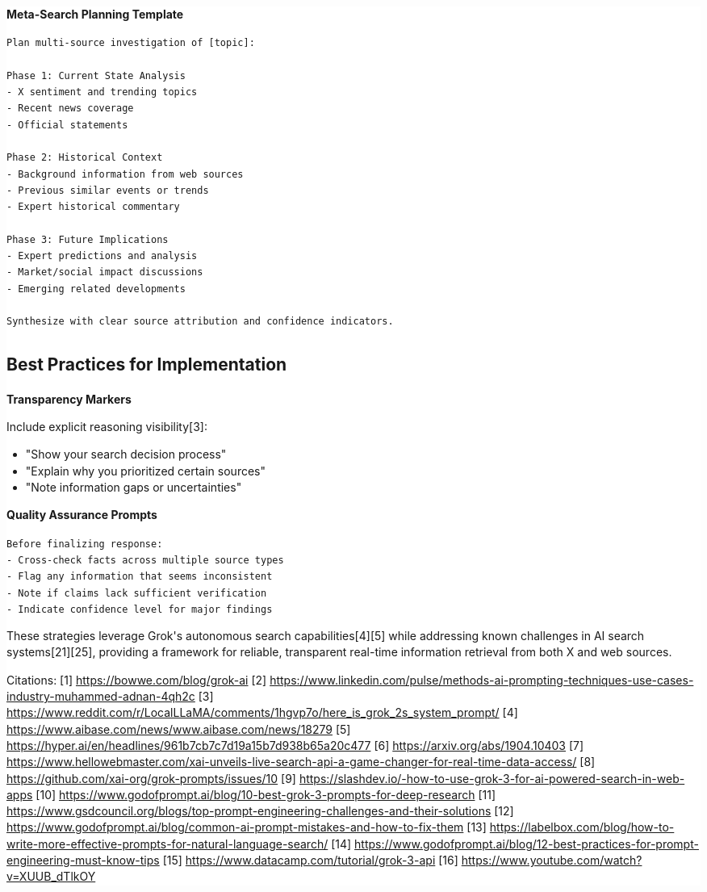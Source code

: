 **Meta-Search Planning Template**

```
Plan multi-source investigation of [topic]:

Phase 1: Current State Analysis
- X sentiment and trending topics
- Recent news coverage
- Official statements

Phase 2: Historical Context  
- Background information from web sources
- Previous similar events or trends
- Expert historical commentary

Phase 3: Future Implications
- Expert predictions and analysis
- Market/social impact discussions
- Emerging related developments

Synthesize with clear source attribution and confidence indicators.
```

## **Best Practices for Implementation**

**Transparency Markers**

Include explicit reasoning visibility[3]:

- "Show your search decision process"
- "Explain why you prioritized certain sources"
- "Note information gaps or uncertainties"

**Quality Assurance Prompts**

```
Before finalizing response:
- Cross-check facts across multiple source types
- Flag any information that seems inconsistent
- Note if claims lack sufficient verification
- Indicate confidence level for major findings
```

These strategies leverage Grok's autonomous search capabilities[4][5] while addressing known challenges in AI search systems[21][25], providing a framework for reliable, transparent real-time information retrieval from both X and web sources.

Citations:
[1] <https://bowwe.com/blog/grok-ai>
[2] <https://www.linkedin.com/pulse/methods-ai-prompting-techniques-use-cases-industry-muhammed-adnan-4qh2c>
[3] <https://www.reddit.com/r/LocalLLaMA/comments/1hgvp7o/here_is_grok_2s_system_prompt/>
[4] <https://www.aibase.com/news/www.aibase.com/news/18279>
[5] <https://hyper.ai/en/headlines/961b7cb7c7d19a15b7d938b65a20c477>
[6] <https://arxiv.org/abs/1904.10403>
[7] <https://www.hellowebmaster.com/xai-unveils-live-search-api-a-game-changer-for-real-time-data-access/>
[8] <https://github.com/xai-org/grok-prompts/issues/10>
[9] <https://slashdev.io/-how-to-use-grok-3-for-ai-powered-search-in-web-apps>
[10] <https://www.godofprompt.ai/blog/10-best-grok-3-prompts-for-deep-research>
[11] <https://www.gsdcouncil.org/blogs/top-prompt-engineering-challenges-and-their-solutions>
[12] <https://www.godofprompt.ai/blog/common-ai-prompt-mistakes-and-how-to-fix-them>
[13] <https://labelbox.com/blog/how-to-write-more-effective-prompts-for-natural-language-search/>
[14] <https://www.godofprompt.ai/blog/12-best-practices-for-prompt-engineering-must-know-tips>
[15] <https://www.datacamp.com/tutorial/grok-3-api>
[16] <https://www.youtube.com/watch?v=XUUB_dTlkOY>